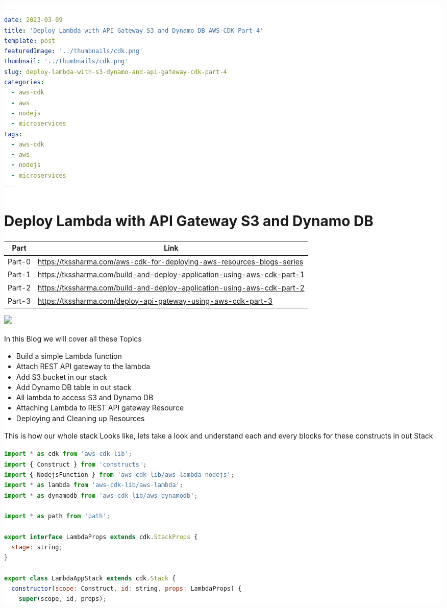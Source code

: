 ```yaml
---
date: 2023-03-09
title: 'Deploy Lambda with API Gateway S3 and Dynamo DB AWS-CDK Part-4'
template: post
featuredImage: '../thumbnails/cdk.png'
thumbnail: '../thumbnails/cdk.png'
slug: deploy-lambda-with-s3-dynamo-and-api-gateway-cdk-part-4
categories:
  - aws-cdk
  - aws
  - nodejs
  - microservices
tags:
  - aws-cdk
  - aws
  - nodejs
  - microservices
---
```


# Deploy Lambda with API Gateway S3 and Dynamo DB

| Part   | Link                                                                    |
| ------ | ----------------------------------------------------------------------- |
| Part-0 | https://tkssharma.com/aws-cdk-for-deploying-aws-resources-blogs-series  |
| Part-1 | https://tkssharma.com/build-and-deploy-application-using-aws-cdk-part-1 |
| Part-2 | https://tkssharma.com/build-and-deploy-application-using-aws-cdk-part-2 |
| Part-3 | https://tkssharma.com/deploy-api-gateway-using-aws-cdk-part-3           |

![](https://i.ytimg.com/vi/h_gRGRbOjJ8/maxresdefault.jpg)

In this Blog we will cover all these Topics

- Build a simple Lambda function
- Attach REST API gateway to the lambda
- Add S3 bucket in our stack
- Add Dynamo DB table in out stack
- All lambda to access S3 and Dynamo DB
- Attaching Lambda to REST API gateway Resource
- Deploying and Cleaning up Resources

This is how our whole stack Looks like, lets take a look and understand each and every blocks for these constructs in out Stack

```javascript
import * as cdk from 'aws-cdk-lib';
import { Construct } from 'constructs';
import { NodejsFunction } from 'aws-cdk-lib/aws-lambda-nodejs';
import * as lambda from 'aws-cdk-lib/aws-lambda';
import * as dynamodb from 'aws-cdk-lib/aws-dynamodb';

import * as path from 'path';

export interface LambdaProps extends cdk.StackProps {
  stage: string;
}

export class LambdaAppStack extends cdk.Stack {
  constructor(scope: Construct, id: string, props: LambdaProps) {
    super(scope, id, props);

```
